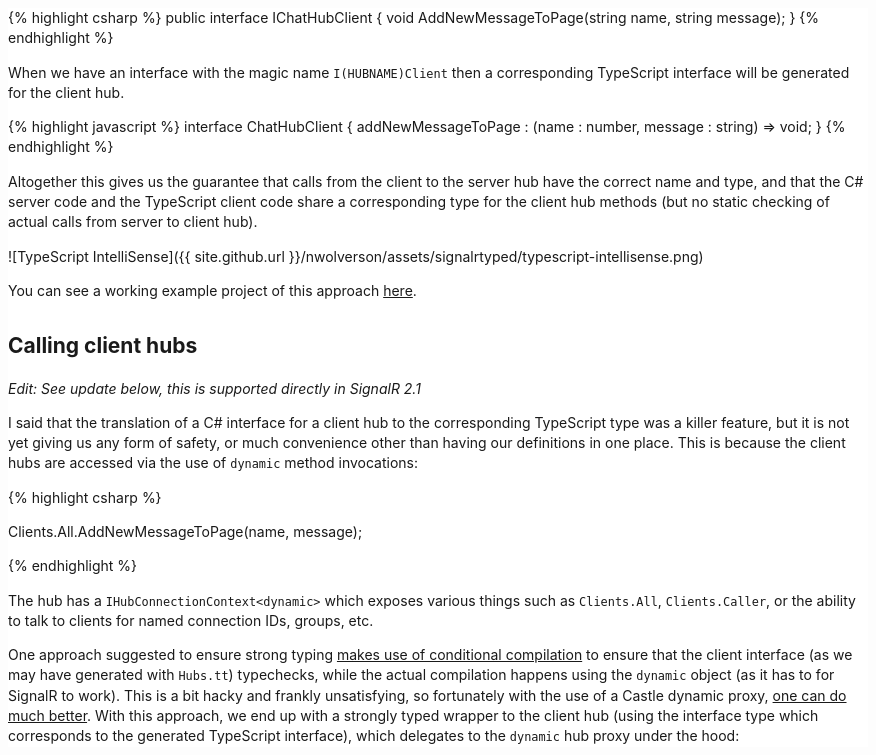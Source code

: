 {% highlight csharp %}
public interface IChatHubClient
{
    void AddNewMessageToPage(string name, string message);
}
{% endhighlight %}

When we have an interface with the magic name `I(HUBNAME)Client` then a corresponding TypeScript interface will be generated for the client hub.

{% highlight javascript %}
interface ChatHubClient
{
    addNewMessageToPage : (name : number, message : string) => void;
}
{% endhighlight %}

Altogether this gives us the guarantee that calls from the client to the server hub 
have the correct name and type, and that the C# server code and the TypeScript client
code share a corresponding type for the client hub methods (but no static checking of actual
calls from server to client hub).

![TypeScript IntelliSense]({{ site.github.url }}/nwolverson/assets/signalrtyped/typescript-intellisense.png)

You can see a working example project of this approach [here](https://github.com/nwolverson/blog-signalrtyped/tree/master/SRHubExampleHubsTT).

## Calling client hubs

*Edit: See update below, this is supported directly in SignalR 2.1*

I said that the translation of a C# interface for a client hub to the corresponding TypeScript type was a killer feature, but it is not yet giving us
any form of safety, or much convenience other than having our definitions in one place. This is because the client hubs are accessed via the use of
`dynamic` method invocations:

{% highlight csharp %}

Clients.All.AddNewMessageToPage(name, message);

{% endhighlight %}

The hub has a `IHubConnectionContext<dynamic>` which exposes various things such as `Clients.All`, `Clients.Caller`, or the ability to talk to clients
for named connection IDs, groups, etc. 

One approach suggested to ensure strong typing [makes use of conditional compilation](http://onoffswitch.net/strongly-typing-signalr/) to ensure that
the client interface (as we may have generated with `Hubs.tt`) typechecks, while the actual compilation happens using the `dynamic` object (as it has to
for SignalR to work). This is a bit hacky and frankly unsatisfying, so fortunately with the use of a Castle dynamic proxy, [one can do much better](http://onoffswitch.net/strongly-typing-signalr/). With this approach, we end up with a strongly typed wrapper to the client hub (using the interface
type which corresponds to the generated TypeScript interface), which delegates to the `dynamic` hub proxy under the hood:
